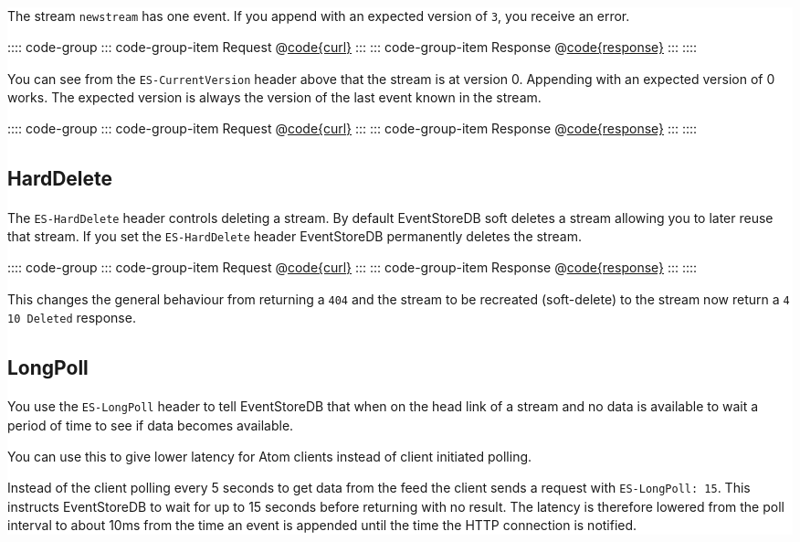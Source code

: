 The stream `newstream` has one event. If you append with an expected version of `3`, you receive an error.

:::: code-group
::: code-group-item Request
@[code{curl}](@httpapi/append-event-wrong-version.sh)
:::
::: code-group-item Response
@[code{response}](@httpapi/append-event-wrong-version.sh)
:::
::::

You can see from the `ES-CurrentVersion` header above that the stream is at version 0. Appending with an expected version of 0 works. The expected version is always the version of the last event known in the stream.

:::: code-group
::: code-group-item Request
@[code{curl}](@httpapi/append-event-version.sh)
:::
::: code-group-item Response
@[code{response}](@httpapi/append-event-version.sh)
:::
::::

## HardDelete

The `ES-HardDelete` header controls deleting a stream. By default EventStoreDB soft deletes a stream allowing you to later reuse that stream. If you set the `ES-HardDelete` header EventStoreDB permanently deletes the stream.

:::: code-group
::: code-group-item Request
@[code{curl}](@httpapi/delete-stream/hard-delete-stream.sh)
:::
::: code-group-item Response
@[code{response}](@httpapi/delete-stream/hard-delete-stream.sh)
:::
::::

This changes the general behaviour from returning a `404` and the stream to be recreated (soft-delete) to the stream now return a `410 Deleted` response.

## LongPoll

You use the `ES-LongPoll` header to tell EventStoreDB that when on the head link of a stream and no data is available to wait a period of time to see if data becomes available.

You can use this to give lower latency for Atom clients instead of client initiated polling.

Instead of the client polling every 5 seconds to get data from the feed the client sends a request with `ES-LongPoll: 15`. This instructs EventStoreDB to wait for up to 15 seconds before returning with no result. The latency is therefore lowered from the poll interval to about 10ms from the time an event is appended until the time the HTTP connection is notified.

